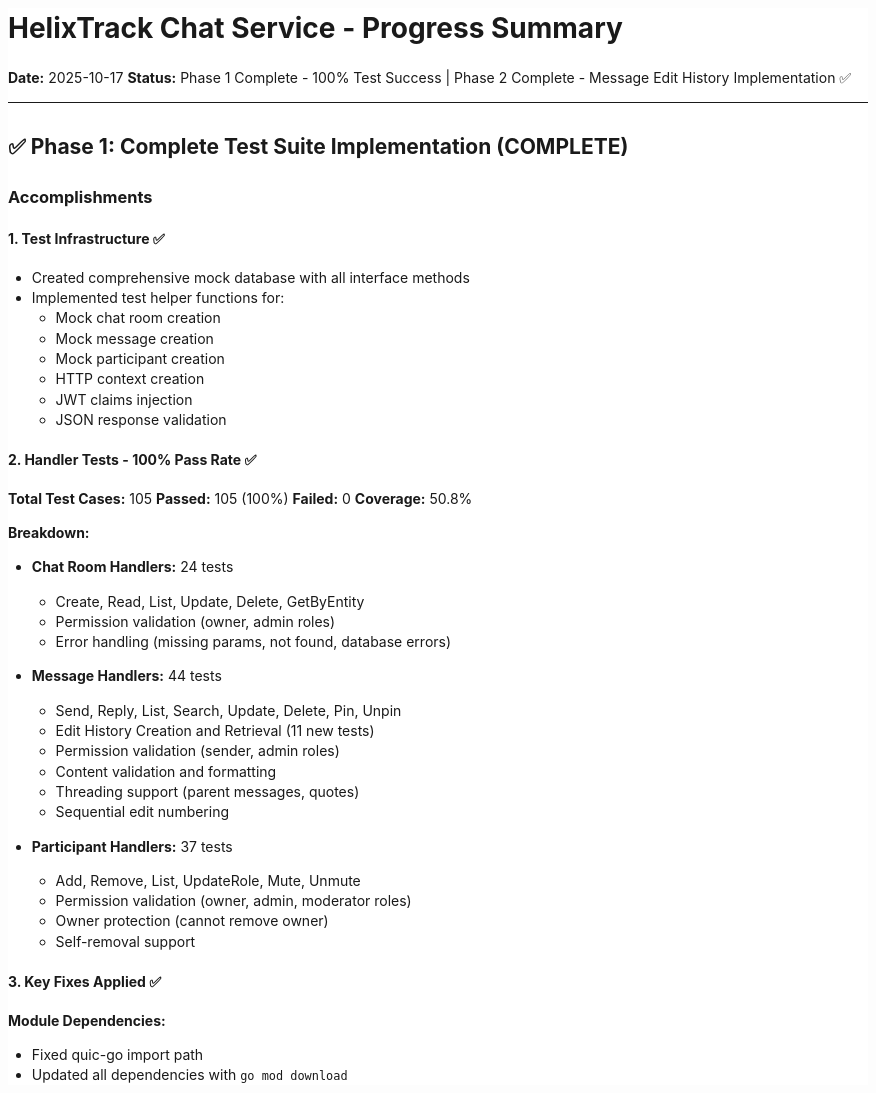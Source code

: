# HelixTrack Chat Service - Progress Summary

**Date:** 2025-10-17
**Status:** Phase 1 Complete - 100% Test Success | Phase 2 Complete - Message Edit History Implementation ✅

---

## ✅ Phase 1: Complete Test Suite Implementation (COMPLETE)

### Accomplishments

#### 1. Test Infrastructure ✅
- Created comprehensive mock database with all interface methods
- Implemented test helper functions for:
  - Mock chat room creation
  - Mock message creation
  - Mock participant creation
  - HTTP context creation
  - JWT claims injection
  - JSON response validation

#### 2. Handler Tests - 100% Pass Rate ✅
**Total Test Cases:** 105
**Passed:** 105 (100%)
**Failed:** 0
**Coverage:** 50.8%

**Breakdown:**
- **Chat Room Handlers:** 24 tests
  - Create, Read, List, Update, Delete, GetByEntity
  - Permission validation (owner, admin roles)
  - Error handling (missing params, not found, database errors)

- **Message Handlers:** 44 tests
  - Send, Reply, List, Search, Update, Delete, Pin, Unpin
  - Edit History Creation and Retrieval (11 new tests)
  - Permission validation (sender, admin roles)
  - Content validation and formatting
  - Threading support (parent messages, quotes)
  - Sequential edit numbering

- **Participant Handlers:** 37 tests
  - Add, Remove, List, UpdateRole, Mute, Unmute
  - Permission validation (owner, admin, moderator roles)
  - Owner protection (cannot remove owner)
  - Self-removal support

#### 3. Key Fixes Applied ✅

**Module Dependencies:**
- Fixed quic-go import path
- Updated all dependencies with `go mod download`
